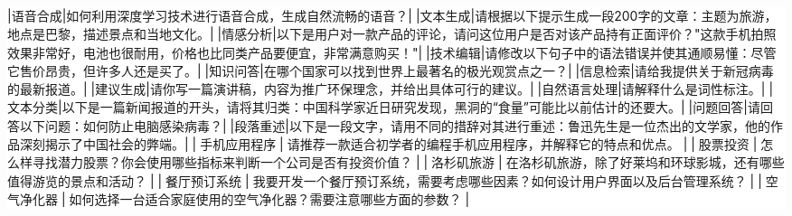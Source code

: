 |语音合成|如何利用深度学习技术进行语音合成，生成自然流畅的语音？|
|文本生成|请根据以下提示生成一段200字的文章：主题为旅游，地点是巴黎，描述景点和当地文化。|
|情感分析|以下是用户对一款产品的评论，请问这位用户是否对该产品持有正面评价？"这款手机拍照效果非常好，电池也很耐用，价格也比同类产品要便宜，非常满意购买！"|
|技术编辑|请修改以下句子中的语法错误并使其通顺易懂：尽管它售价昂贵，但许多人还是买了。|
|知识问答|在哪个国家可以找到世界上最著名的极光观赏点之一？|
|信息检索|请给我提供关于新冠病毒的最新报道。|
|建议生成|请你写一篇演讲稿，内容为推广环保理念，并给出具体可行的建议。|
|自然语言处理|请解释什么是词性标注。|
|文本分类|以下是一篇新闻报道的开头，请将其归类：中国科学家近日研究发现，黑洞的“食量”可能比以前估计的还要大。|
|问题回答|请回答以下问题：如何防止电脑感染病毒？|
|段落重述|以下是一段文字，请用不同的措辞对其进行重述：鲁迅先生是一位杰出的文学家，他的作品深刻揭示了中国社会的弊端。|
| 手机应用程序                   | 请推荐一款适合初学者的编程手机应用程序，并解释它的特点和优点。                                                                                                                                                                                                                                                                                                                                                                                                                                                                                                                                                                                                                                                                                                                                                                                                                                                                                                                                                                                                          |
| 股票投资                       | 怎么样寻找潜力股票？你会使用哪些指标来判断一个公司是否有投资价值？                                                                                                                                                                                                                                                                                                                                                                                                                                                                                                                                                                                                                                                                                                                                                                                                                                                                                                                                                                                                     |
| 洛杉矶旅游                     | 在洛杉矶旅游，除了好莱坞和环球影城，还有哪些值得游览的景点和活动？                                                                                                                                                                                                                                                                                                                                                                                                                                                                                                                                                                                                                                                                                                                                                                                                                                                                                                                                                                                                      |
| 餐厅预订系统                   | 我要开发一个餐厅预订系统，需要考虑哪些因素？如何设计用户界面以及后台管理系统？                                                                                                                                                                                                                                                                                                                                                                                                                                                                                                                                                                                                                                                                                                                                                                                                                                                                                                                                                                                            |
| 空气净化器                     | 如何选择一台适合家庭使用的空气净化器？需要注意哪些方面的参数？                                                                                                                                                                                                                                                                                                                                                                                                                                                                                                                                                                                                                                                                                                                                                                                                                                                                                                                                                                                                           |